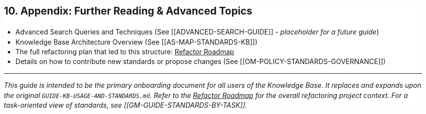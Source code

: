## 10. Appendix: Further Reading & Advanced Topics

*   Advanced Search Queries and Techniques (See [[ADVANCED-SEARCH-GUIDE]] - *placeholder for a future guide*)
*   Knowledge Base Architecture Overview (See [[AS-MAP-STANDARDS-KB]])
*   The full refactoring plan that led to this structure: [Refactor Roadmap](../../../active-project/project-planning/project-roadmap-completion-phases-a-f.md)
*   Details on how to contribute new standards or propose changes (See [[OM-POLICY-STANDARDS-GOVERNANCE]])

---
*This guide is intended to be the primary onboarding document for all users of the Knowledge Base. It replaces and expands upon the original `GUIDE-KB-USAGE-AND-STANDARDS.md`.*
*Refer to the [Refactor Roadmap](../../../active-project/project-planning/project-roadmap-completion-phases-a-f.md) for the overall refactoring project context.*
*For a task-oriented view of standards, see [[GM-GUIDE-STANDARDS-BY-TASK]].*
